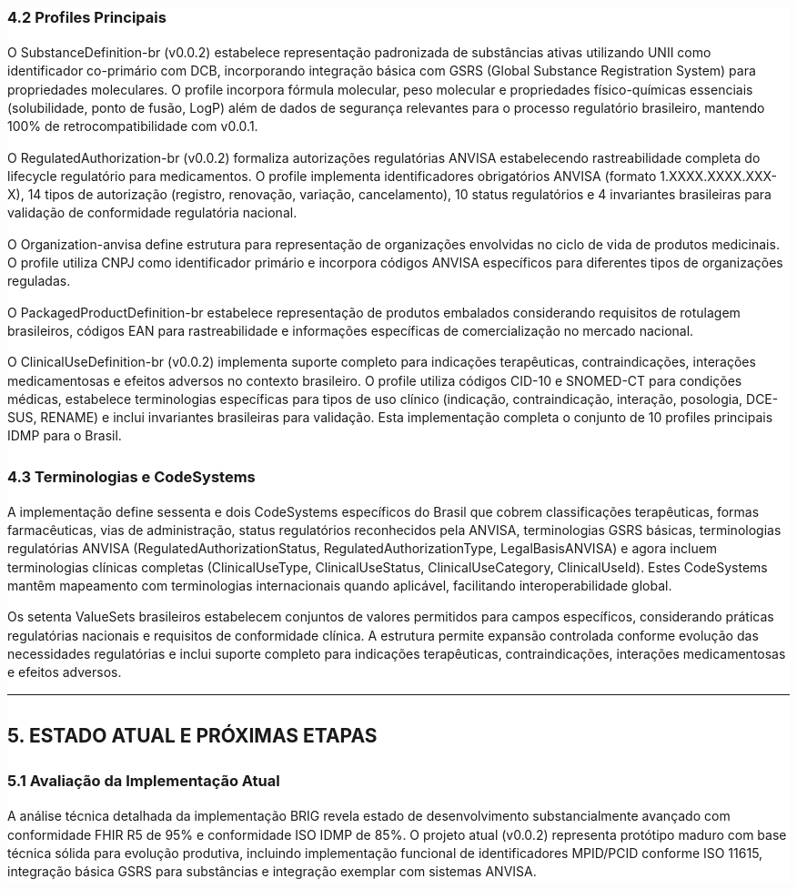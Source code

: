 ### 4.2 Profiles Principais

O SubstanceDefinition-br (v0.0.2) estabelece representação padronizada de substâncias ativas utilizando UNII como identificador co-primário com DCB, incorporando integração básica com GSRS (Global Substance Registration System) para propriedades moleculares. O profile incorpora fórmula molecular, peso molecular e propriedades físico-químicas essenciais (solubilidade, ponto de fusão, LogP) além de dados de segurança relevantes para o processo regulatório brasileiro, mantendo 100% de retrocompatibilidade com v0.0.1.

O RegulatedAuthorization-br (v0.0.2) formaliza autorizações regulatórias ANVISA estabelecendo rastreabilidade completa do lifecycle regulatório para medicamentos. O profile implementa identificadores obrigatórios ANVISA (formato 1.XXXX.XXXX.XXX-X), 14 tipos de autorização (registro, renovação, variação, cancelamento), 10 status regulatórios e 4 invariantes brasileiras para validação de conformidade regulatória nacional.

O Organization-anvisa define estrutura para representação de organizações envolvidas no ciclo de vida de produtos medicinais. O profile utiliza CNPJ como identificador primário e incorpora códigos ANVISA específicos para diferentes tipos de organizações reguladas.

O PackagedProductDefinition-br estabelece representação de produtos embalados considerando requisitos de rotulagem brasileiros, códigos EAN para rastreabilidade e informações específicas de comercialização no mercado nacional.

O ClinicalUseDefinition-br (v0.0.2) implementa suporte completo para indicações terapêuticas, contraindicações, interações medicamentosas e efeitos adversos no contexto brasileiro. O profile utiliza códigos CID-10 e SNOMED-CT para condições médicas, estabelece terminologias específicas para tipos de uso clínico (indicação, contraindicação, interação, posologia, DCE-SUS, RENAME) e inclui invariantes brasileiras para validação. Esta implementação completa o conjunto de 10 profiles principais IDMP para o Brasil.

### 4.3 Terminologias e CodeSystems

A implementação define sessenta e dois CodeSystems específicos do Brasil que cobrem classificações terapêuticas, formas farmacêuticas, vias de administração, status regulatórios reconhecidos pela ANVISA, terminologias GSRS básicas, terminologias regulatórias ANVISA (RegulatedAuthorizationStatus, RegulatedAuthorizationType, LegalBasisANVISA) e agora incluem terminologias clínicas completas (ClinicalUseType, ClinicalUseStatus, ClinicalUseCategory, ClinicalUseId). Estes CodeSystems mantêm mapeamento com terminologias internacionais quando aplicável, facilitando interoperabilidade global.

Os setenta ValueSets brasileiros estabelecem conjuntos de valores permitidos para campos específicos, considerando práticas regulatórias nacionais e requisitos de conformidade clínica. A estrutura permite expansão controlada conforme evolução das necessidades regulatórias e inclui suporte completo para indicações terapêuticas, contraindicações, interações medicamentosas e efeitos adversos.

---

## 5. ESTADO ATUAL E PRÓXIMAS ETAPAS

### 5.1 Avaliação da Implementação Atual

A análise técnica detalhada da implementação BRIG revela estado de desenvolvimento substancialmente avançado com conformidade FHIR R5 de 95% e conformidade ISO IDMP de 85%. O projeto atual (v0.0.2) representa protótipo maduro com base técnica sólida para evolução produtiva, incluindo implementação funcional de identificadores MPID/PCID conforme ISO 11615, integração básica GSRS para substâncias e integração exemplar com sistemas ANVISA.
